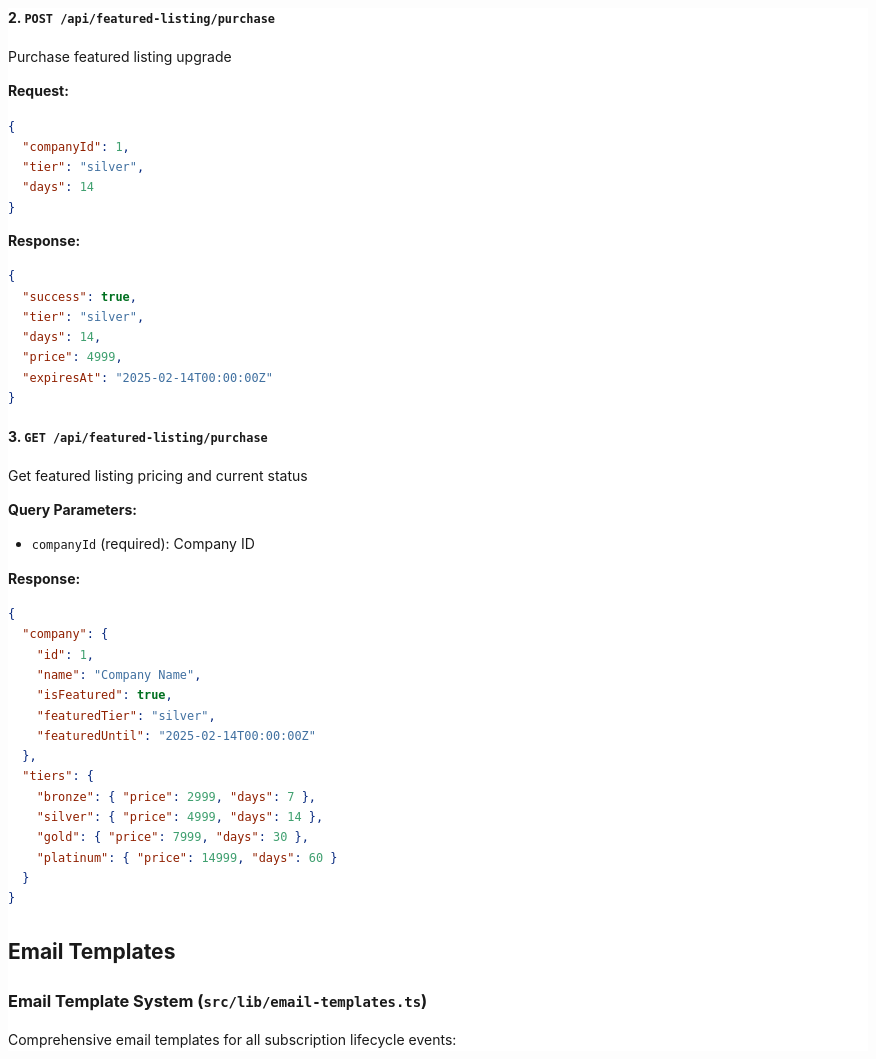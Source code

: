 #### 2. `POST /api/featured-listing/purchase`
Purchase featured listing upgrade

**Request:**
```json
{
  "companyId": 1,
  "tier": "silver",
  "days": 14
}
```

**Response:**
```json
{
  "success": true,
  "tier": "silver",
  "days": 14,
  "price": 4999,
  "expiresAt": "2025-02-14T00:00:00Z"
}
```

#### 3. `GET /api/featured-listing/purchase`
Get featured listing pricing and current status

**Query Parameters:**
- `companyId` (required): Company ID

**Response:**
```json
{
  "company": {
    "id": 1,
    "name": "Company Name",
    "isFeatured": true,
    "featuredTier": "silver",
    "featuredUntil": "2025-02-14T00:00:00Z"
  },
  "tiers": {
    "bronze": { "price": 2999, "days": 7 },
    "silver": { "price": 4999, "days": 14 },
    "gold": { "price": 7999, "days": 30 },
    "platinum": { "price": 14999, "days": 60 }
  }
}
```

## Email Templates

### Email Template System (`src/lib/email-templates.ts`)

Comprehensive email templates for all subscription lifecycle events:
